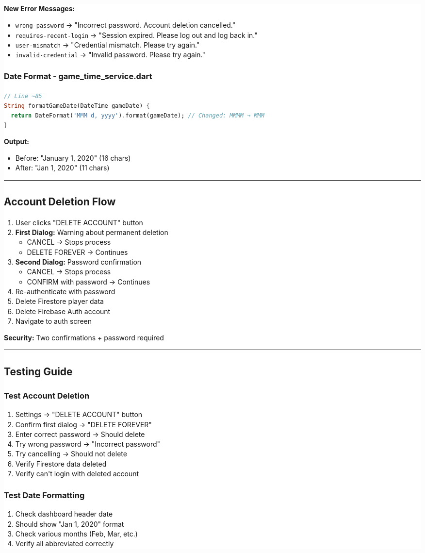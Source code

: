 **New Error Messages:**
- `wrong-password` → "Incorrect password. Account deletion cancelled."
- `requires-recent-login` → "Session expired. Please log out and log back in."
- `user-mismatch` → "Credential mismatch. Please try again."
- `invalid-credential` → "Invalid password. Please try again."

### Date Format - game_time_service.dart
```dart
// Line ~85
String formatGameDate(DateTime gameDate) {
  return DateFormat('MMM d, yyyy').format(gameDate); // Changed: MMMM → MMM
}
```

**Output:**
- Before: "January 1, 2020" (16 chars)
- After: "Jan 1, 2020" (11 chars)

---

## Account Deletion Flow

1. User clicks "DELETE ACCOUNT" button
2. **First Dialog:** Warning about permanent deletion
   - CANCEL → Stops process
   - DELETE FOREVER → Continues
3. **Second Dialog:** Password confirmation
   - CANCEL → Stops process
   - CONFIRM with password → Continues
4. Re-authenticate with password
5. Delete Firestore player data
6. Delete Firebase Auth account
7. Navigate to auth screen

**Security:** Two confirmations + password required

---

## Testing Guide

### Test Account Deletion
1. Settings → "DELETE ACCOUNT" button
2. Confirm first dialog → "DELETE FOREVER"
3. Enter correct password → Should delete
4. Try wrong password → "Incorrect password"
5. Try cancelling → Should not delete
6. Verify Firestore data deleted
7. Verify can't login with deleted account

### Test Date Formatting
1. Check dashboard header date
2. Should show "Jan 1, 2020" format
3. Check various months (Feb, Mar, etc.)
4. Verify all abbreviated correctly
